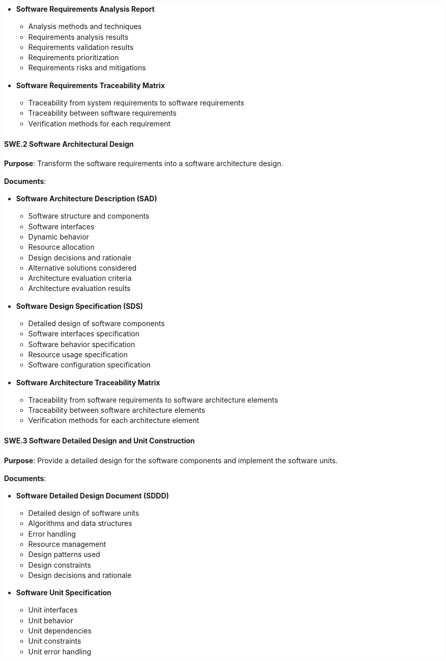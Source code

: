 - **Software Requirements Analysis Report**
  - Analysis methods and techniques
  - Requirements analysis results
  - Requirements validation results
  - Requirements prioritization
  - Requirements risks and mitigations

- **Software Requirements Traceability Matrix**
  - Traceability from system requirements to software requirements
  - Traceability between software requirements
  - Verification methods for each requirement

#### SWE.2 Software Architectural Design

**Purpose**: Transform the software requirements into a software architecture design.

**Documents**:
- **Software Architecture Description (SAD)**
  - Software structure and components
  - Software interfaces
  - Dynamic behavior
  - Resource allocation
  - Design decisions and rationale
  - Alternative solutions considered
  - Architecture evaluation criteria
  - Architecture evaluation results

- **Software Design Specification (SDS)**
  - Detailed design of software components
  - Software interfaces specification
  - Software behavior specification
  - Resource usage specification
  - Software configuration specification

- **Software Architecture Traceability Matrix**
  - Traceability from software requirements to software architecture elements
  - Traceability between software architecture elements
  - Verification methods for each architecture element

#### SWE.3 Software Detailed Design and Unit Construction

**Purpose**: Provide a detailed design for the software components and implement the software units.

**Documents**:
- **Software Detailed Design Document (SDDD)**
  - Detailed design of software units
  - Algorithms and data structures
  - Error handling
  - Resource management
  - Design patterns used
  - Design constraints
  - Design decisions and rationale

- **Software Unit Specification**
  - Unit interfaces
  - Unit behavior
  - Unit dependencies
  - Unit constraints
  - Unit error handling

